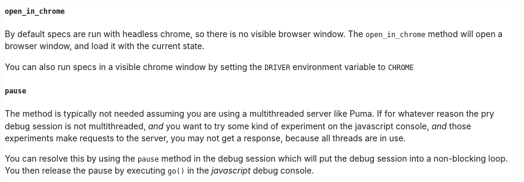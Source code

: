 #### `open_in_chrome`
By default specs are run with headless chrome, so there is no visible browser window.  The `open_in_chrome` method will open a browser window, and load it with the current state.

You can also run specs in a visible chrome window by setting the `DRIVER` environment variable to `CHROME`

#### `pause`
The method is typically not needed assuming you are using a multithreaded server like Puma.  If for whatever reason the pry debug session is not multithreaded, *and* you want to try some kind of experiment on the javascript console, *and* those experiments make requests to the server, you may not get a response, because all threads are in use.  

You can resolve this by using the `pause` method in the debug session which will put the debug session into a non-blocking loop.  You then release the  pause by executing `go()` in the *javascript* debug console.
